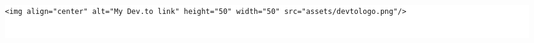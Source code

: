     <img align="center" alt="My Dev.to link" height="50" width="50" src="assets/devtologo.png"/>
</a> &nbsp;&nbsp;
  <a>
</p> 
